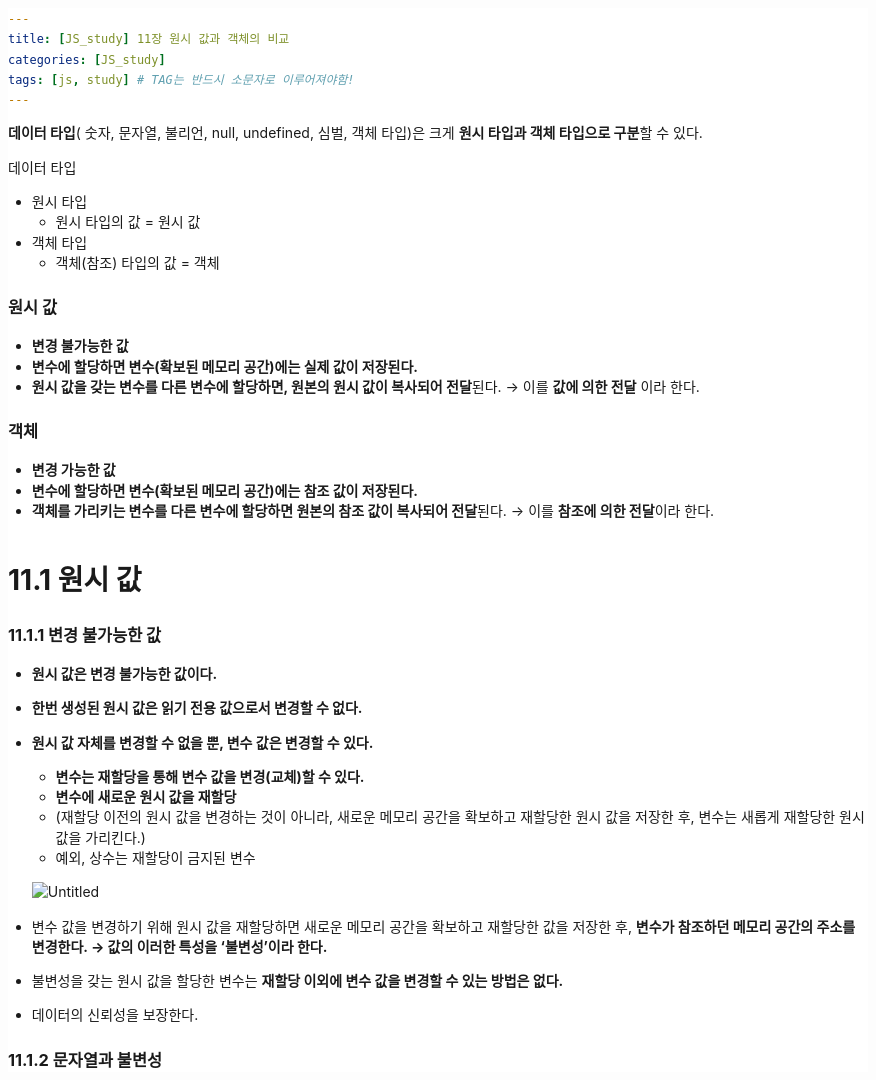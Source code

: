 ```yaml
---
title: [JS_study] 11장 원시 값과 객체의 비교
categories: [JS_study]
tags: [js, study] # TAG는 반드시 소문자로 이루어져야함!
---
```


**데이터 타입**( 숫자, 문자열, 불리언, null, undefined, 심벌, 객체 타입)은 크게 **원시 타입과 객체 타입으로 구분**할 수 있다.

데이터 타입

- 원시 타입
    - 원시 타입의 값 = 원시 값
- 객체 타입
    - 객체(참조) 타입의 값 = 객체
    

### 원시 값

- **변경 불가능한 값**
- **변수에 할당하면 변수(확보된 메모리 공간)에는 실제 값이 저장된다.**
- **원시 값을 갖는 변수를 다른 변수에 할당하면, 원본의 원시 값이 복사되어 전달**된다.
→ 이를 **값에 의한 전달** 이라 한다.

### 객체

- **변경 가능한 값**
- **변수에 할당하면 변수(확보된 메모리 공간)에는 참조 값이 저장된다.**
- **객체를 가리키는 변수를 다른 변수에 할당하면 원본의 참조 값이 복사되어 전달**된다.
→ 이를 **참조에 의한 전달**이라 한다.

# 11.1 원시 값

### 11.1.1 변경 불가능한 값

- **원시 값은 변경 불가능한 값이다.**
- **한번 생성된 원시 값은 읽기 전용 값으로서 변경할 수 없다.**
- **원시 값 자체를 변경할 수 없을 뿐, 변수 값은 변경할 수 있다.**
    - **변수는 재할당을 통해 변수 값을 변경(교체)할 수 있다.**
    - **변수에 새로운 원시 값을 재할당**
    - (재할당 이전의 원시 값을 변경하는 것이 아니라, 새로운 메모리 공간을 확보하고 재할당한 원시 값을 저장한 후, 변수는 새롭게 재할당한 원시 값을 가리킨다.)
    - 예외, 상수는 재할당이 금지된 변수
    
    ![Untitled](https://s3-us-west-2.amazonaws.com/secure.notion-static.com/7ea418f6-c8ea-44ae-81b5-0454656e61cf/Untitled.png)
    
- 변수 값을 변경하기 위해 원시 값을 재할당하면 새로운 메모리 공간을 확보하고 재할당한 값을 저장한 후, **변수가 참조하던 메모리 공간의 주소를 변경한다.
→ 값의 이러한 특성을 ‘불변성’이라 한다.**
- 불변성을 갖는 원시 값을 할당한 변수는 **재할당 이외에 변수 값을 변경할 수 있는 방법은 없다.**

- 데이터의 신뢰성을 보장한다.

### 11.1.2 문자열과 불변성
